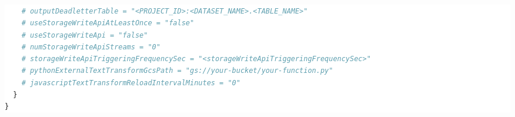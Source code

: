 ```terraform
    # outputDeadletterTable = "<PROJECT_ID>:<DATASET_NAME>.<TABLE_NAME>"
    # useStorageWriteApiAtLeastOnce = "false"
    # useStorageWriteApi = "false"
    # numStorageWriteApiStreams = "0"
    # storageWriteApiTriggeringFrequencySec = "<storageWriteApiTriggeringFrequencySec>"
    # pythonExternalTextTransformGcsPath = "gs://your-bucket/your-function.py"
    # javascriptTextTransformReloadIntervalMinutes = "0"
  }
}
```
